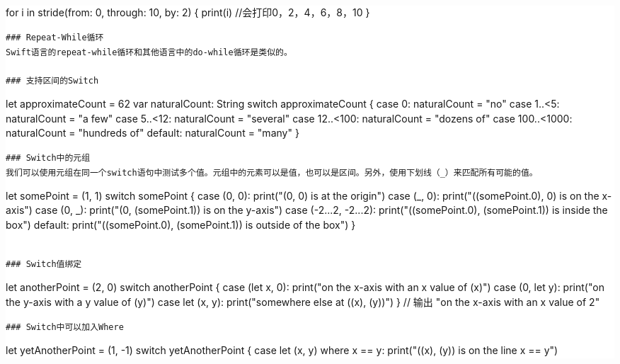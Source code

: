for i in stride(from: 0, through: 10, by: 2) {
    print(i)
    //会打印0，2，4，6，8，10
}
```
### Repeat-While循环
Swift语言的repeat-while循环和其他语言中的do-while循环是类似的。

### 支持区间的Switch
```
let approximateCount = 62
var naturalCount: String
switch approximateCount {
case 0:
    naturalCount = "no"
case 1..<5:
    naturalCount = "a few"
case 5..<12:
    naturalCount = "several"
case 12..<100:
    naturalCount = "dozens of"
case 100..<1000:
    naturalCount = "hundreds of"
default:
    naturalCount = "many"
}
```
### Switch中的元组
我们可以使用元组在同一个switch语句中测试多个值。元组中的元素可以是值，也可以是区间。另外，使用下划线（_）来匹配所有可能的值。

```
let somePoint = (1, 1)
switch somePoint {
case (0, 0):
    print("(0, 0) is at the origin")
case (_, 0):
    print("(\(somePoint.0), 0) is on the x-axis")
case (0, _):
    print("(0, \(somePoint.1)) is on the y-axis")
case (-2...2, -2...2):
    print("(\(somePoint.0), \(somePoint.1)) is inside the box")
default:
    print("(\(somePoint.0), \(somePoint.1)) is outside of the box")
}
```

### Switch值绑定
```
let anotherPoint = (2, 0)
switch anotherPoint {
case (let x, 0):
    print("on the x-axis with an x value of \(x)")
case (0, let y):
    print("on the y-axis with a y value of \(y)")
case let (x, y):
    print("somewhere else at (\(x), \(y))")
}
// 输出 "on the x-axis with an x value of 2"
```
### Switch中可以加入Where
```
let yetAnotherPoint = (1, -1)
switch yetAnotherPoint {
case let (x, y) where x == y:
    print("(\(x), \(y)) is on the line x == y")